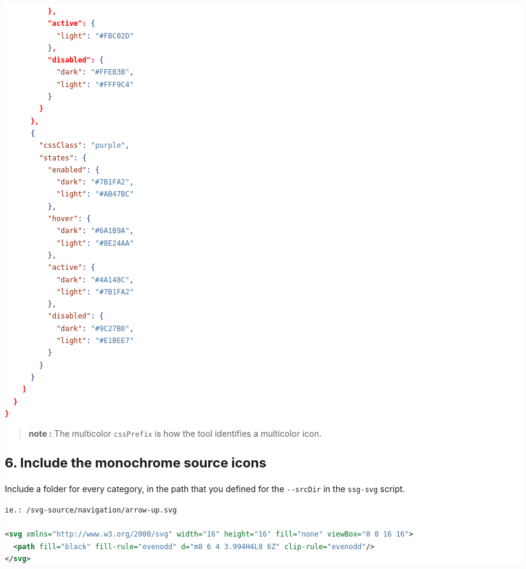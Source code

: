 ```json
          },
          "active": {
            "light": "#FBC02D"
          },
          "disabled": {
            "dark": "#FFEB3B",
            "light": "#FFF9C4"
          }
        }
      },
      {
        "cssClass": "purple",
        "states": {
          "enabled": {
            "dark": "#7B1FA2",
            "light": "#AB47BC"
          },
          "hover": {
            "dark": "#6A1B9A",
            "light": "#8E24AA"
          },
          "active": {
            "dark": "#4A148C",
            "light": "#7B1FA2"
          },
          "disabled": {
            "dark": "#9C27B0",
            "light": "#E1BEE7"
          }
        }
      }
    ]
  }
}
```

> **note :** The multicolor `cssPrefix` is how the tool identifies a multicolor icon.

### <span style="font-size: 22px;" id="include-monochrome-icons">6. Include the monochrome source icons </span>

Include a folder for every category, in the path that you defined for the `--srcDir` in the `ssg-svg` script.

```svg
ie.: /svg-source/navigation/arrow-up.svg

<svg xmlns="http://www.w3.org/2000/svg" width="16" height="16" fill="none" viewBox="0 0 16 16">
  <path fill="black" fill-rule="evenodd" d="m8 6 4 3.994H4L8 6Z" clip-rule="evenodd"/>
</svg>
```
